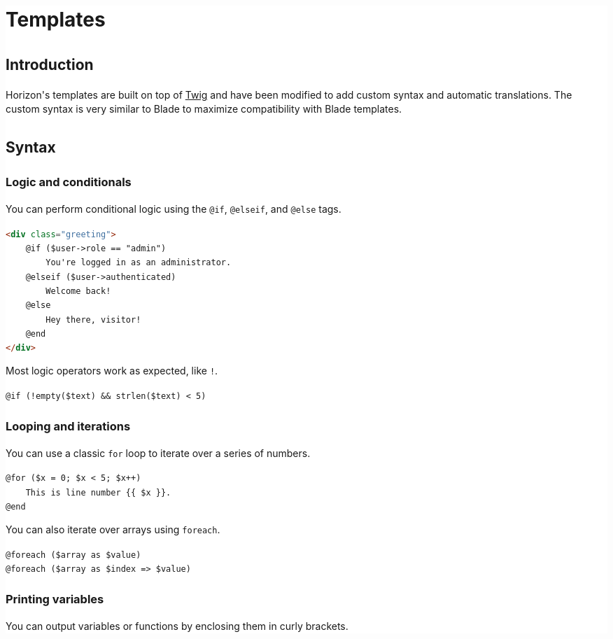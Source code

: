 # Templates

## Introduction

Horizon's templates are built on top of [Twig](https://twig.symfony.com) and have been modified to add custom syntax and
automatic translations. The custom syntax is very similar to Blade to maximize compatibility with Blade templates.

## Syntax

### Logic and conditionals

You can perform conditional logic using the `@if`, `@elseif`, and `@else` tags.

```html
<div class="greeting">
    @if ($user->role == "admin")
        You're logged in as an administrator.
    @elseif ($user->authenticated)
        Welcome back!
    @else
        Hey there, visitor!
    @end
</div>
```

Most logic operators work as expected, like `!`.

```
@if (!empty($text) && strlen($text) < 5)
```

### Looping and iterations

You can use a classic `for` loop to iterate over a series of numbers.

```
@for ($x = 0; $x < 5; $x++)
    This is line number {{ $x }}.
@end
```

You can also iterate over arrays using `foreach`.

```
@foreach ($array as $value)
@foreach ($array as $index => $value)
```

### Printing variables

You can output variables or functions by enclosing them in curly brackets.
